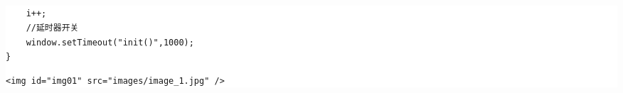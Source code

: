 ```
	i++;
	//延时器开关
	window.setTimeout("init()",1000);
}
```

```
<img id="img01" src="images/image_1.jpg" />
```

